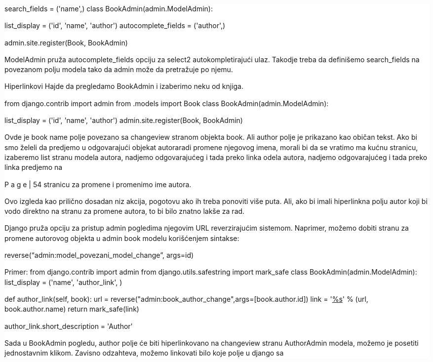 search_fields = ('name',)
class BookAdmin(admin.ModelAdmin):

list_display = ('id', 'name', 'author')
autocomplete_fields = ('author',)

admin.site.register(Book, BookAdmin)

ModelAdmin pruža autocomplete_fields opciju za select2 autokompletirajući ulaz. Takodje treba da
definišemo search_fields na povezanom polju modela tako da admin može da pretražuje po njemu.

Hiperlinkovi
Hajde da pregledamo BookAdmin i izaberimo neku od knjiga.

from django.contrib import
admin
from .models import Book
class BookAdmin(admin.ModelAdmin):

list_display = ('id', 'name', 'author')
admin.site.register(Book, BookAdmin)

Ovde je book name polje povezano sa changeview stranom objekta book. Ali author polje je prikazano
kao običan tekst. Ako bi smo želeli da predjemo u odgovarajući objekat autoraradi promene njegovog
imena, morali bi da se vratimo ma kućnu stranicu, izaberemo list stranu modela autora, nadjemo
odgovarajućeg i tada preko linka odela autora, nadjemo odgovarajućeg i tada preko linka predjemo na



P a g e | 54
stranicu za promene i promenimo ime autora.

Ovo izgleda kao prilično dosadan niz akcija, pogotovu ako ih treba ponoviti više puta. Ali, ako bi imali
hiperlinkna polju autor koji bi vodo direktno na stranu za promene autora, to bi bilo znatno lakše za rad.

Django pruža opciju za pristup admin pogledima njegovim URL reverzirajućim sistemom. Naprimer,
možemo dobiti stranu za promene autorovog objekta u admin book modelu korišćenjem sintakse:

reverse(“admin:model_povezani_model_change”, args=id)

Primer:
from django.contrib import admin
from django.utils.safestring import mark_safe
class BookAdmin(admin.ModelAdmin):
list_display = ('name', 'author_link', )

def author_link(self, book):
url = reverse("admin:book_author_change",args=[book.author.id])
link = '<a href="%s">%s</a>' % (url, book.author.name)
return mark_safe(link)

author_link.short_description =
'Author'

Sada u BookAdmin pogledu, author polje će biti hiperlinkovano na changeview stranu AuthorAdmin modela,
možemo je posetiti jednostavnim klikom. Zavisno odzahteva, možemo linkovati bilo koje polje u django sa
